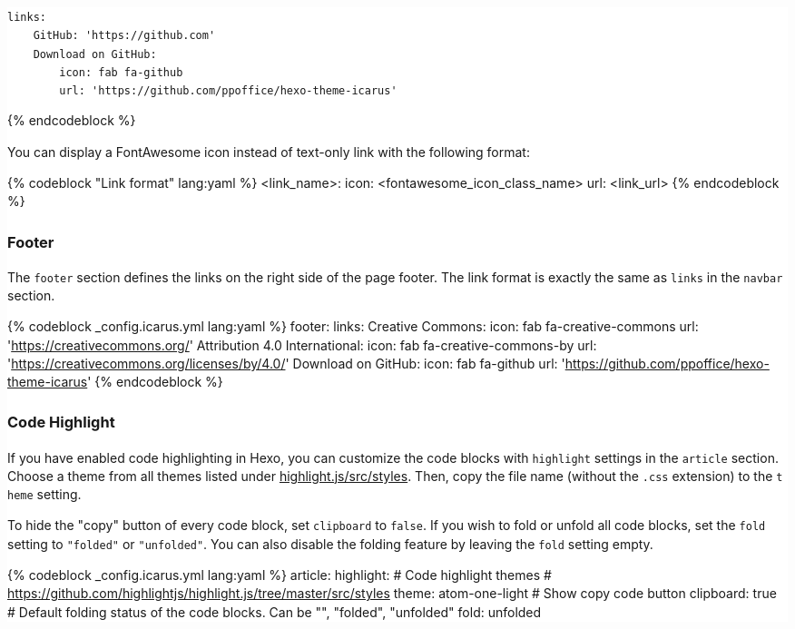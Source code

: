     links:
        GitHub: 'https://github.com'
        Download on GitHub:
            icon: fab fa-github
            url: 'https://github.com/ppoffice/hexo-theme-icarus'
{% endcodeblock %}

You can display a FontAwesome icon instead of text-only link with the following format:

{% codeblock "Link format" lang:yaml %}
<link_name>:
    icon: <fontawesome_icon_class_name>
    url: <link_url>
{% endcodeblock %}

### Footer

The `footer` section defines the links on the right side of the page footer.
The link format is exactly the same as `links` in the `navbar` section.

{% codeblock _config.icarus.yml lang:yaml %}
footer:
    links:
        Creative Commons:
            icon: fab fa-creative-commons
            url: 'https://creativecommons.org/'
        Attribution 4.0 International:
            icon: fab fa-creative-commons-by
            url: 'https://creativecommons.org/licenses/by/4.0/'
        Download on GitHub:
            icon: fab fa-github
            url: 'https://github.com/ppoffice/hexo-theme-icarus'
{% endcodeblock %}

### Code Highlight

If you have enabled code highlighting in Hexo, you can customize the code blocks with `highlight` settings 
in the `article` section.
Choose a theme from all themes listed under 
[highlight.js/src/styles](https://github.com/highlightjs/highlight.js/tree/9.18.1/src/styles).
Then, copy the file name (without the `.css` extension) to the `theme` setting.

To hide the "copy" button of every code block, set `clipboard` to `false`.
If you wish to fold or unfold all code blocks, set the `fold` setting to `"folded"` or `"unfolded"`.
You can also disable the folding feature by leaving the `fold` setting empty.

{% codeblock _config.icarus.yml lang:yaml %}
article:
    highlight:
        # Code highlight themes
        # https://github.com/highlightjs/highlight.js/tree/master/src/styles
        theme: atom-one-light
        # Show copy code button
        clipboard: true
        # Default folding status of the code blocks. Can be "", "folded", "unfolded"
        fold: unfolded